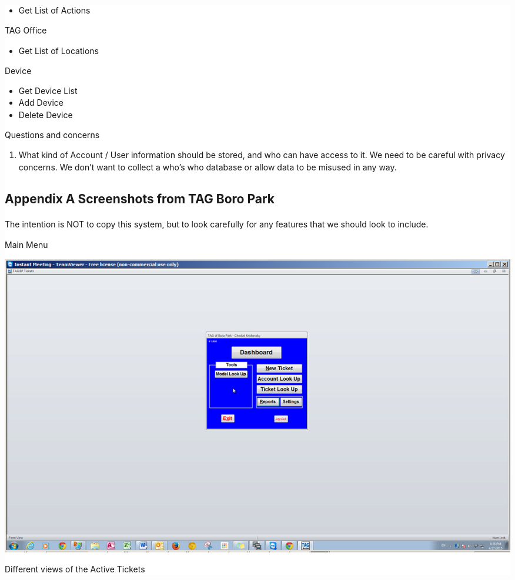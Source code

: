 -   Get List of Actions

TAG Office

-   Get List of Locations

Device

-   Get Device List
-   Add Device
-   Delete Device

Questions and concerns

1.  What kind of Account / User information should be stored, and who can have access to it. We need to be careful with privacy concerns. We don’t want to collect a who’s who database or allow data to be misused in any way.

Appendix A Screenshots from TAG Boro Park
-----------------------------------------

The intention is NOT to copy this system, but to look carefully for any features that we should look to include.

Main Menu

![Main Menu](images/mainmenu.png)

Different views of the Active Tickets
